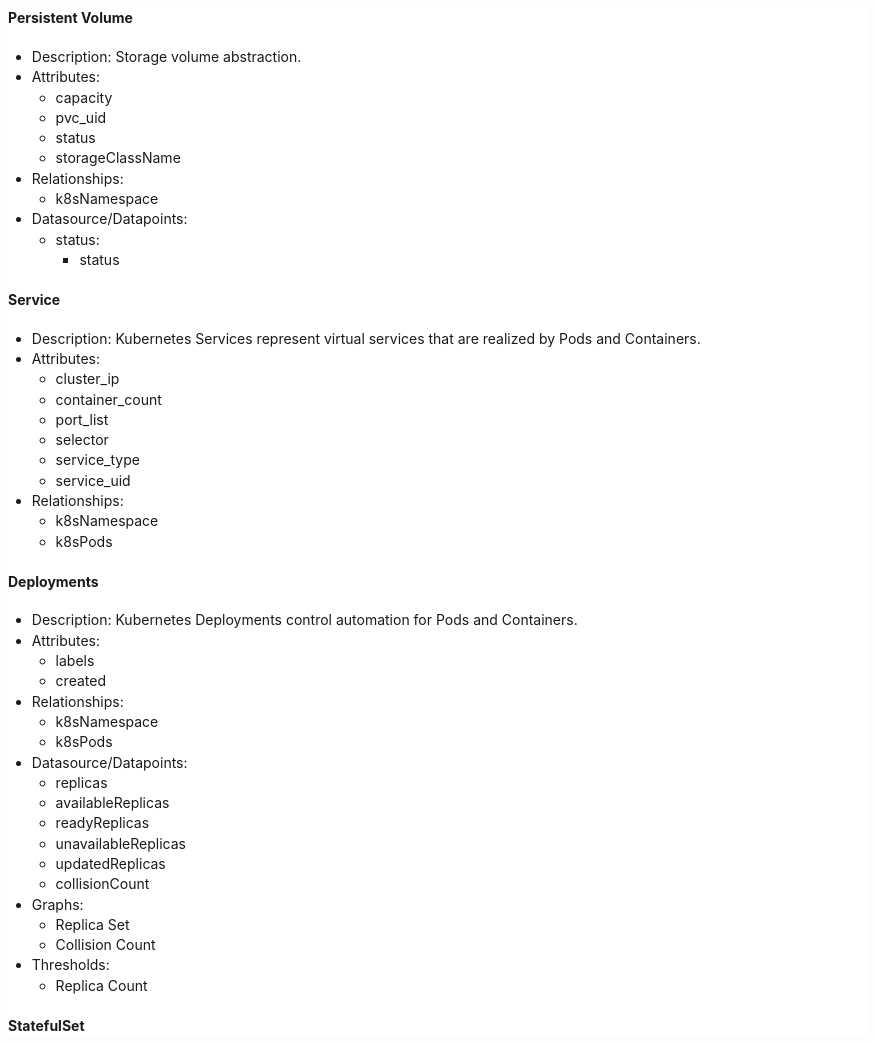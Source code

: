 #### Persistent Volume

-   Description: Storage volume abstraction.
-   Attributes:
    -   capacity
    -   pvc_uid
    -   status
    -   storageClassName
-   Relationships:
    -   k8sNamespace
-   Datasource/Datapoints:
    -   status:
        -   status

#### Service

-   Description: Kubernetes Services represent virtual services that are
    realized by Pods and Containers.
-   Attributes:
    -   cluster_ip
    -   container_count
    -   port_list
    -   selector
    -   service_type
    -   service_uid
-   Relationships:
    -   k8sNamespace
    -   k8sPods

#### Deployments

-   Description: Kubernetes Deployments control automation for Pods and
    Containers.
-   Attributes:
    -   labels
    -   created
-   Relationships:
    -   k8sNamespace
    -   k8sPods
-   Datasource/Datapoints:
    -   replicas
    -   availableReplicas
    -   readyReplicas
    -   unavailableReplicas
    -   updatedReplicas
    -   collisionCount
-   Graphs:
    -   Replica Set
    -   Collision Count
-   Thresholds:
    -   Replica Count

#### StatefulSet
